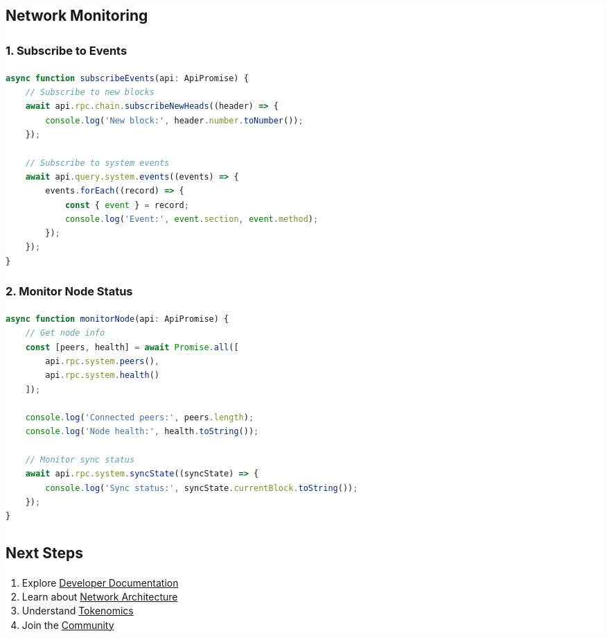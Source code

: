 ## Network Monitoring

### 1. Subscribe to Events
```typescript
async function subscribeEvents(api: ApiPromise) {
    // Subscribe to new blocks
    await api.rpc.chain.subscribeNewHeads((header) => {
        console.log('New block:', header.number.toNumber());
    });
    
    // Subscribe to system events
    await api.query.system.events((events) => {
        events.forEach((record) => {
            const { event } = record;
            console.log('Event:', event.section, event.method);
        });
    });
}
```

### 2. Monitor Node Status
```typescript
async function monitorNode(api: ApiPromise) {
    // Get node info
    const [peers, health] = await Promise.all([
        api.rpc.system.peers(),
        api.rpc.system.health()
    ]);
    
    console.log('Connected peers:', peers.length);
    console.log('Node health:', health.toString());
    
    // Monitor sync status
    await api.rpc.system.syncState((syncState) => {
        console.log('Sync status:', syncState.currentBlock.toString());
    });
}
```

## Next Steps

1. Explore [Developer Documentation](../04-guides/developer/INDEX.md)
2. Learn about [Network Architecture](03-ARCHITECTURE.md)
3. Understand [Tokenomics](../03-tokenomics/01-OVERVIEW.md)
4. Join the [Community](https://t.me/selendra_official)
